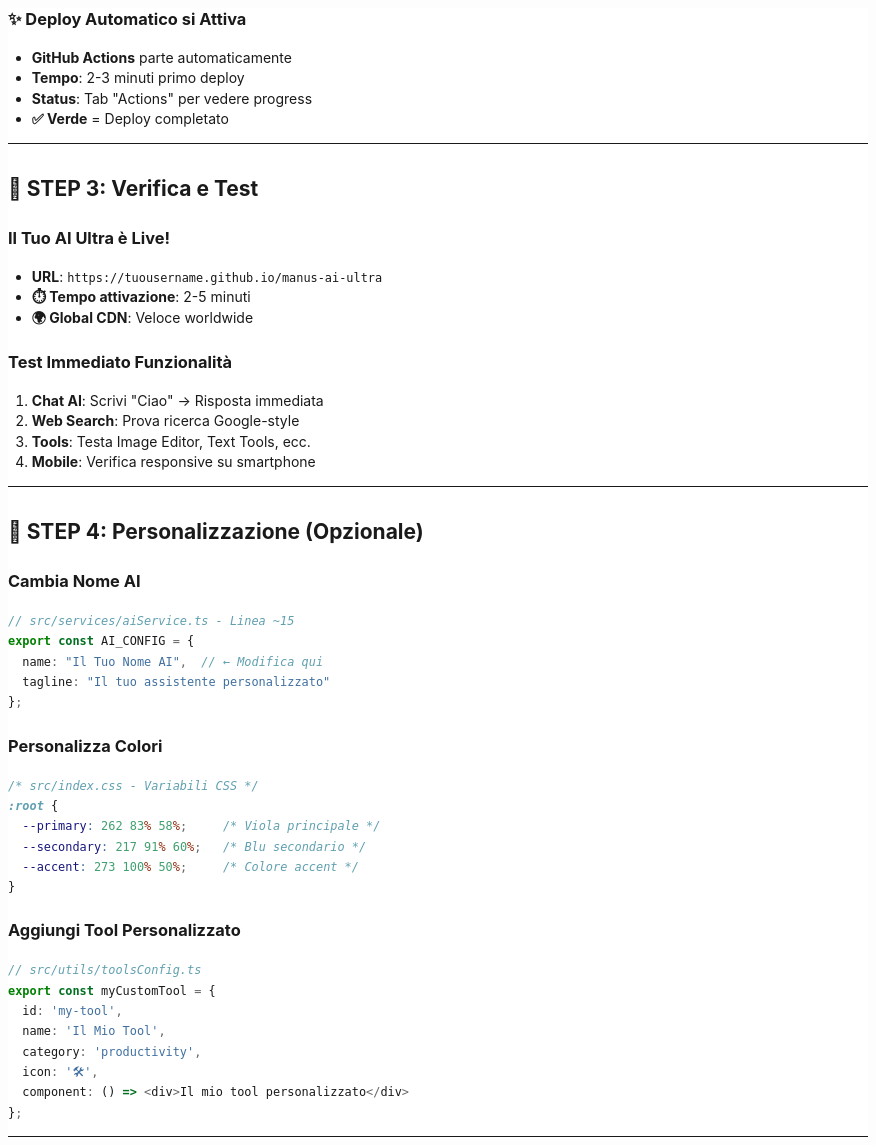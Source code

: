 ### **✨ Deploy Automatico si Attiva**
- **GitHub Actions** parte automaticamente
- **Tempo**: 2-3 minuti primo deploy
- **Status**: Tab "Actions" per vedere progress
- **✅ Verde** = Deploy completato

---

## 🎯 **STEP 3: Verifica e Test**

### **Il Tuo AI Ultra è Live!**
- **URL**: `https://tuousername.github.io/manus-ai-ultra`
- **⏱️ Tempo attivazione**: 2-5 minuti
- **🌍 Global CDN**: Veloce worldwide

### **Test Immediato Funzionalità**
1. **Chat AI**: Scrivi "Ciao" → Risposta immediata
2. **Web Search**: Prova ricerca Google-style
3. **Tools**: Testa Image Editor, Text Tools, ecc.
4. **Mobile**: Verifica responsive su smartphone

---

## 🔧 **STEP 4: Personalizzazione (Opzionale)**

### **Cambia Nome AI**
```typescript
// src/services/aiService.ts - Linea ~15
export const AI_CONFIG = {
  name: "Il Tuo Nome AI",  // ← Modifica qui
  tagline: "Il tuo assistente personalizzato"
};
```

### **Personalizza Colori**
```css
/* src/index.css - Variabili CSS */
:root {
  --primary: 262 83% 58%;     /* Viola principale */
  --secondary: 217 91% 60%;   /* Blu secondario */
  --accent: 273 100% 50%;     /* Colore accent */
}
```

### **Aggiungi Tool Personalizzato**
```typescript
// src/utils/toolsConfig.ts
export const myCustomTool = {
  id: 'my-tool',
  name: 'Il Mio Tool',
  category: 'productivity',
  icon: '🛠️',
  component: () => <div>Il mio tool personalizzato</div>
};
```

---